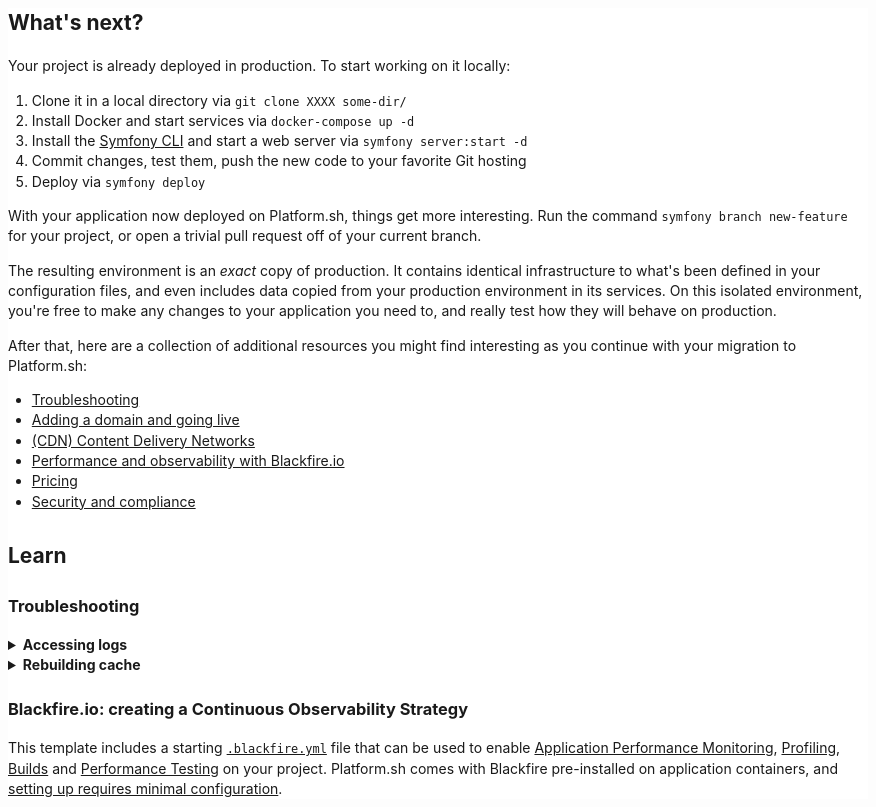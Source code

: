 ## What's next?
  <p>
   Your project is already deployed in production. To start working on it locally:
   <ol>
       <li>Clone it in a local directory via <code>git clone XXXX some-dir/</code></li>
       <li>Install Docker and start services via <code>docker-compose up -d</code></li>
       <li>Install the <a href="https://symfony.com/download" target="_blank">Symfony CLI</a> and start a web server via <code>symfony server:start -d</code></li>
       <li>Commit changes, test them, push the new code to your favorite Git hosting</li>
       <li>Deploy via <code>symfony deploy</code></li>
   </ol>
  </p>


With your application now deployed on Platform.sh, things get more interesting.
Run the command `symfony branch new-feature` for your project, or open a trivial pull request off of your current branch.

The resulting environment is an *exact* copy of production.
It contains identical infrastructure to what's been defined in your configuration files, and even includes data copied from your production environment in its services.
On this isolated environment, you're free to make any changes to your application you need to, and really test how they will behave on production.

After that, here are a collection of additional resources you might find interesting as you continue with your migration to Platform.sh:

- [Troubleshooting](#troubleshooting)
- [Adding a domain and going live](https://docs.platform.sh/domains/steps.html)
- [(CDN) Content Delivery Networks](https://docs.platform.sh/domains/cdn.html)
- [Performance and observability with Blackfire.io](https://docs.platform.sh/integrations/observability/blackfire.html)
- [Pricing](https://docs.platform.sh/overview/pricing.html)
- [Security and compliance](https://docs.platform.sh/security.html)


## Learn

### Troubleshooting

<details><summary><strong>Accessing logs</strong></summary></details>


<details><summary><strong>Rebuilding cache</strong></summary></details>

### Blackfire.io: creating a Continuous Observability Strategy

This template includes a starting [`.blackfire.yml`](.blackfire.yml) file that can be used to enable [Application Performance Monitoring](https://blackfire.io/docs/monitoring-cookbooks/index), [Profiling](https://blackfire.io/docs/profiling-cookbooks/index), [Builds](https://blackfire.io/docs/builds-cookbooks/index) and [Performance Testing](https://blackfire.io/docs/testing-cookbooks/index) on your project. Platform.sh comes with Blackfire pre-installed on application containers, and [setting up requires minimal configuration](https://docs.platform.sh/integrations/observability/blackfire.html).
